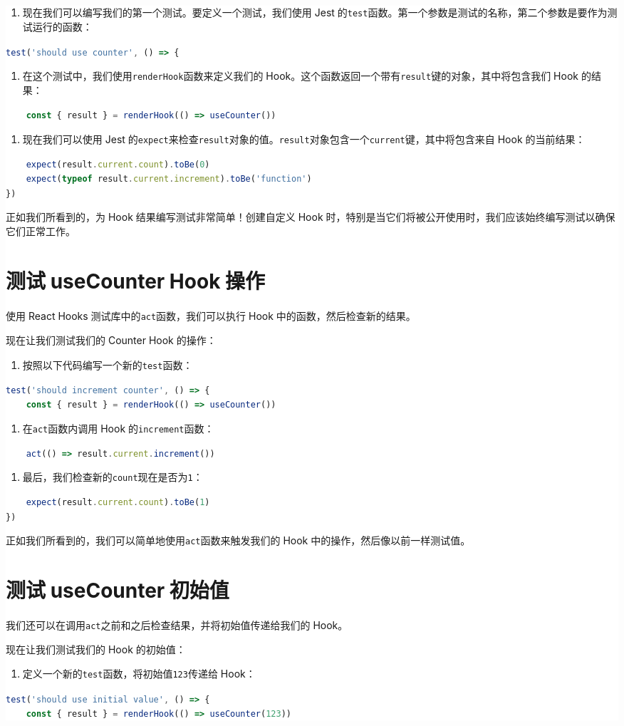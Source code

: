 1.  现在我们可以编写我们的第一个测试。要定义一个测试，我们使用 Jest 的`test`函数。第一个参数是测试的名称，第二个参数是要作为测试运行的函数：

```jsx
test('should use counter', () => {
```

1.  在这个测试中，我们使用`renderHook`函数来定义我们的 Hook。这个函数返回一个带有`result`键的对象，其中将包含我们 Hook 的结果：

```jsx
    const { result } = renderHook(() => useCounter())
```

1.  现在我们可以使用 Jest 的`expect`来检查`result`对象的值。`result`对象包含一个`current`键，其中将包含来自 Hook 的当前结果：

```jsx
    expect(result.current.count).toBe(0)
    expect(typeof result.current.increment).toBe('function')
})
```

正如我们所看到的，为 Hook 结果编写测试非常简单！创建自定义 Hook 时，特别是当它们将被公开使用时，我们应该始终编写测试以确保它们正常工作。

# 测试 useCounter Hook 操作

使用 React Hooks 测试库中的`act`函数，我们可以执行 Hook 中的函数，然后检查新的结果。

现在让我们测试我们的 Counter Hook 的操作：

1.  按照以下代码编写一个新的`test`函数：

```jsx
test('should increment counter', () => {
    const { result } = renderHook(() => useCounter())
```

1.  在`act`函数内调用 Hook 的`increment`函数：

```jsx
    act(() => result.current.increment())
```

1.  最后，我们检查新的`count`现在是否为`1`：

```jsx
    expect(result.current.count).toBe(1)
})
```

正如我们所看到的，我们可以简单地使用`act`函数来触发我们的 Hook 中的操作，然后像以前一样测试值。

# 测试 useCounter 初始值

我们还可以在调用`act`之前和之后检查结果，并将初始值传递给我们的 Hook。

现在让我们测试我们的 Hook 的初始值：

1.  定义一个新的`test`函数，将初始值`123`传递给 Hook：

```jsx
test('should use initial value', () => {
    const { result } = renderHook(() => useCounter(123))
```
